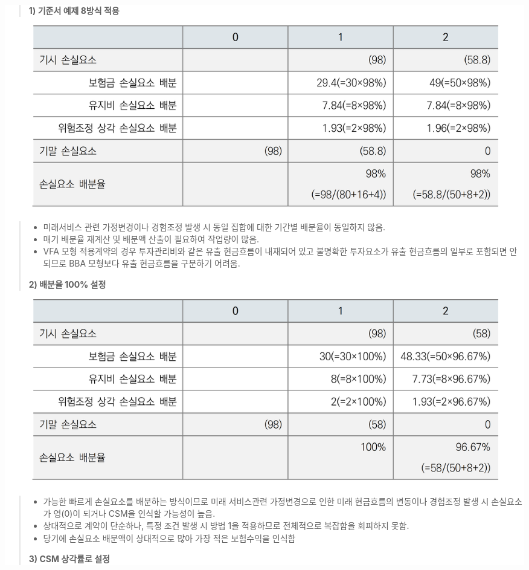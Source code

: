 > **1) 기준서 예제 8방식 적용**&#x20;

<figure><img src="../../.gitbook/assets/참고4-25 방안 1.png" alt=""><figcaption></figcaption></figure>

> * 미래서비스 관련 가정변경이나 경험조정 발생 시 동일 집합에 대한 기간별 배분율이 동일하지 않음.&#x20;
> * 매기 배분율 재계산 및 배분액 산출이 필요하여 작업량이 많음.&#x20;
> * VFA 모형 적용계약의 경우 투자관리비와 같은 유출 현금흐름이 내재되어 있고 불명확한 투자요소가 유출 현금흐름의 일부로 포함되면 안되므로 BBA 모형보다 유출 현금흐름을 구분하기 어려움.  &#x20;
>
> **2) 배분율 100% 설정**&#x20;

<figure><img src="../../.gitbook/assets/참고4-25 방안 2.png" alt=""><figcaption></figcaption></figure>

> * 가능한 빠르게 손실요소를 배분하는 방식이므로 미래 서비스관련 가정변경으로 인한 미래 현금흐름의 변동이나 경험조정 발생 시 손실요소가 영(0)이 되거나 CSM을 인식할 가능성이 높음.
> * 상대적으로 계약이 단순하나, 특정 조건 발생 시 방법 1을 적용하므로 전체적으로 복잡함을 회피하지 못함.
> * 당기에 손실요소 배분액이 상대적으로 많아 가장 적은 보험수익을 인식함
>
> **3) CSM 상각률로 설정**&#x20;

